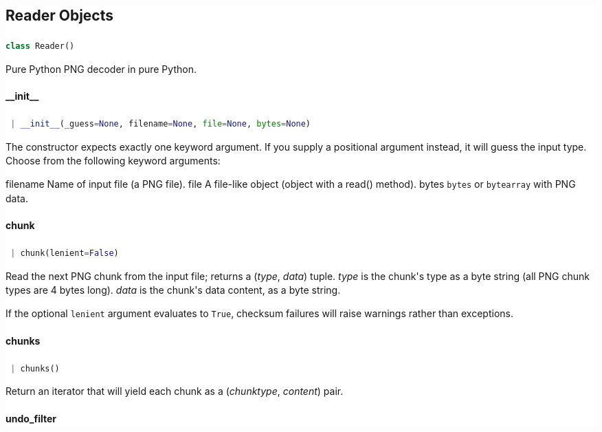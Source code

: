 <a name="png.Reader"></a>
## Reader Objects

```python
class Reader()
```

Pure Python PNG decoder in pure Python.

<a name="png.Reader.__init__"></a>
#### \_\_init\_\_

```python
 | __init__(_guess=None, filename=None, file=None, bytes=None)
```

The constructor expects exactly one keyword argument.
If you supply a positional argument instead,
it will guess the input type.
Choose from the following keyword arguments:

filename
  Name of input file (a PNG file).
file
  A file-like object (object with a read() method).
bytes
  ``bytes`` or ``bytearray`` with PNG data.

<a name="png.Reader.chunk"></a>
#### chunk

```python
 | chunk(lenient=False)
```

Read the next PNG chunk from the input file;
returns a (*type*, *data*) tuple.
*type* is the chunk's type as a byte string
(all PNG chunk types are 4 bytes long).
*data* is the chunk's data content, as a byte string.

If the optional `lenient` argument evaluates to `True`,
checksum failures will raise warnings rather than exceptions.

<a name="png.Reader.chunks"></a>
#### chunks

```python
 | chunks()
```

Return an iterator that will yield each chunk as a
(*chunktype*, *content*) pair.

<a name="png.Reader.undo_filter"></a>
#### undo\_filter
